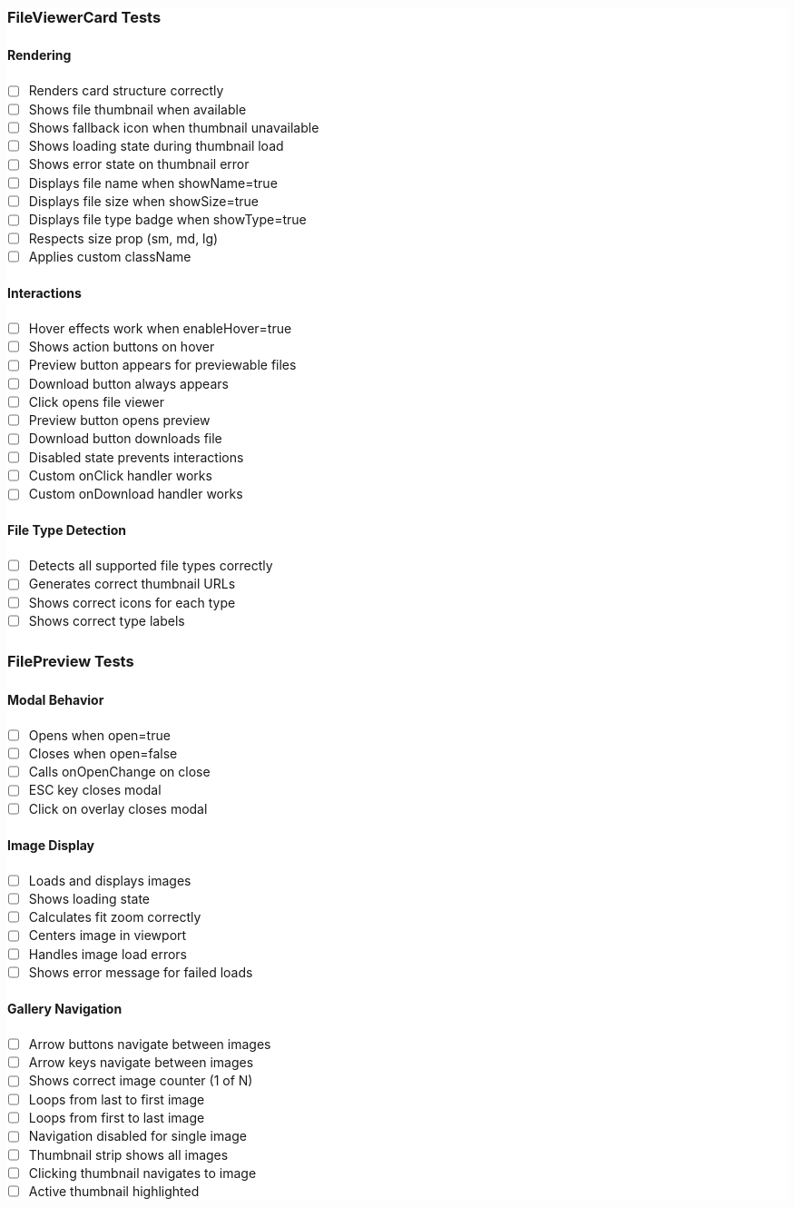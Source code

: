 ### FileViewerCard Tests

#### Rendering
- [ ] Renders card structure correctly
- [ ] Shows file thumbnail when available
- [ ] Shows fallback icon when thumbnail unavailable
- [ ] Shows loading state during thumbnail load
- [ ] Shows error state on thumbnail error
- [ ] Displays file name when showName=true
- [ ] Displays file size when showSize=true
- [ ] Displays file type badge when showType=true
- [ ] Respects size prop (sm, md, lg)
- [ ] Applies custom className

#### Interactions
- [ ] Hover effects work when enableHover=true
- [ ] Shows action buttons on hover
- [ ] Preview button appears for previewable files
- [ ] Download button always appears
- [ ] Click opens file viewer
- [ ] Preview button opens preview
- [ ] Download button downloads file
- [ ] Disabled state prevents interactions
- [ ] Custom onClick handler works
- [ ] Custom onDownload handler works

#### File Type Detection
- [ ] Detects all supported file types correctly
- [ ] Generates correct thumbnail URLs
- [ ] Shows correct icons for each type
- [ ] Shows correct type labels

### FilePreview Tests

#### Modal Behavior
- [ ] Opens when open=true
- [ ] Closes when open=false
- [ ] Calls onOpenChange on close
- [ ] ESC key closes modal
- [ ] Click on overlay closes modal

#### Image Display
- [ ] Loads and displays images
- [ ] Shows loading state
- [ ] Calculates fit zoom correctly
- [ ] Centers image in viewport
- [ ] Handles image load errors
- [ ] Shows error message for failed loads

#### Gallery Navigation
- [ ] Arrow buttons navigate between images
- [ ] Arrow keys navigate between images
- [ ] Shows correct image counter (1 of N)
- [ ] Loops from last to first image
- [ ] Loops from first to last image
- [ ] Navigation disabled for single image
- [ ] Thumbnail strip shows all images
- [ ] Clicking thumbnail navigates to image
- [ ] Active thumbnail highlighted
